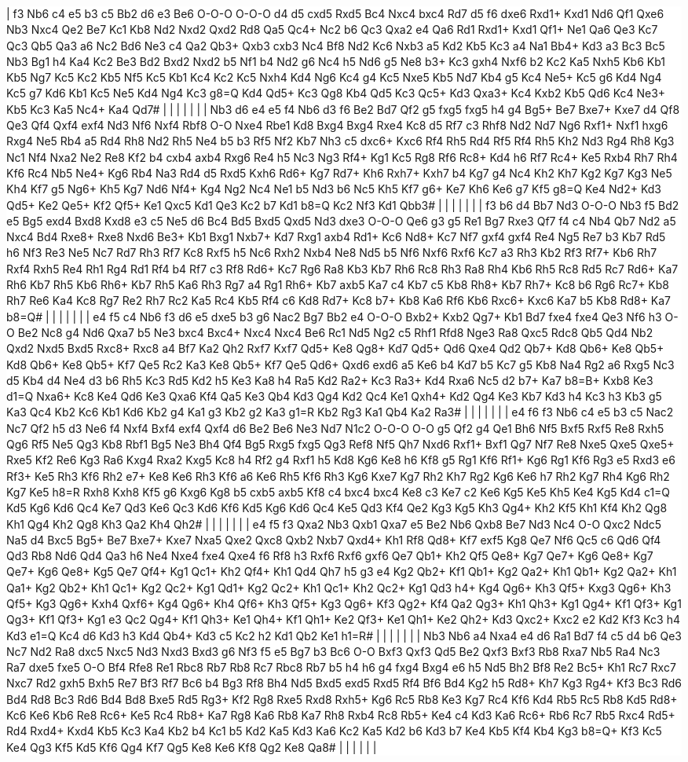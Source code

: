 | f3 Nb6 c4 e5 b3 c5 Bb2 d6 e3 Be6 O-O-O O-O-O d4 d5 cxd5 Rxd5 Bc4 Nxc4 bxc4 Rd7 d5 f6 dxe6 Rxd1+ Kxd1 Nd6 Qf1 Qxe6 Nb3 Nxc4 Qe2 Be7 Kc1 Kb8 Nd2 Nxd2 Qxd2 Rd8 Qa5 Qc4+ Nc2 b6 Qc3 Qxa2 e4 Qa6 Rd1 Rxd1+ Kxd1 Qf1+ Ne1 Qa6 Qe3 Kc7 Qc3 Qb5 Qa3 a6 Nc2 Bd6 Ne3 c4 Qa2 Qb3+ Qxb3 cxb3 Nc4 Bf8 Nd2 Kc6 Nxb3 a5 Kd2 Kb5 Kc3 a4 Na1 Bb4+ Kd3 a3 Bc3 Bc5 Nb3 Bg1 h4 Ka4 Kc2 Be3 Bd2 Bxd2 Nxd2 b5 Nf1 b4 Nd2 g6 Nc4 h5 Nd6 g5 Ne8 b3+ Kc3 gxh4 Nxf6 b2 Kc2 Ka5 Nxh5 Kb6 Kb1 Kb5 Ng7 Kc5 Kc2 Kb5 Nf5 Kc5 Kb1 Kc4 Kc2 Kc5 Nxh4 Kd4 Ng6 Kc4 g4 Kc5 Nxe5 Kb5 Nd7 Kb4 g5 Kc4 Ne5+ Kc5 g6 Kd4 Ng4 Kc5 g7 Kd6 Kb1 Kc5 Ne5 Kd4 Ng4 Kc3 g8=Q Kd4 Qd5+ Kc3 Qg8 Kb4 Qd5 Kc3 Qc5+ Kd3 Qxa3+ Kc4 Kxb2 Kb5 Qd6 Kc4 Ne3+ Kb5 Kc3 Ka5 Nc4+ Ka4 Qd7# |  |  |  |  |  |
| Nb3 d6 e4 e5 f4 Nb6 d3 f6 Be2 Bd7 Qf2 g5 fxg5 fxg5 h4 g4 Bg5+ Be7 Bxe7+ Kxe7 d4 Qf8 Qe3 Qf4 Qxf4 exf4 Nd3 Nf6 Nxf4 Rbf8 O-O Nxe4 Rbe1 Kd8 Bxg4 Bxg4 Rxe4 Kc8 d5 Rf7 c3 Rhf8 Nd2 Nd7 Ng6 Rxf1+ Nxf1 hxg6 Rxg4 Ne5 Rb4 a5 Rd4 Rh8 Nd2 Rh5 Ne4 b5 b3 Rf5 Nf2 Kb7 Nh3 c5 dxc6+ Kxc6 Rf4 Rh5 Rd4 Rf5 Rf4 Rh5 Kh2 Nd3 Rg4 Rh8 Kg3 Nc1 Nf4 Nxa2 Ne2 Re8 Kf2 b4 cxb4 axb4 Rxg6 Re4 h5 Nc3 Ng3 Rf4+ Kg1 Kc5 Rg8 Rf6 Rc8+ Kd4 h6 Rf7 Rc4+ Ke5 Rxb4 Rh7 Rh4 Kf6 Rc4 Nb5 Ne4+ Kg6 Rb4 Na3 Rd4 d5 Rxd5 Kxh6 Rd6+ Kg7 Rd7+ Kh6 Rxh7+ Kxh7 b4 Kg7 g4 Nc4 Kh2 Kh7 Kg2 Kg7 Kg3 Ne5 Kh4 Kf7 g5 Ng6+ Kh5 Kg7 Nd6 Nf4+ Kg4 Ng2 Nc4 Ne1 b5 Nd3 b6 Nc5 Kh5 Kf7 g6+ Ke7 Kh6 Ke6 g7 Kf5 g8=Q Ke4 Nd2+ Kd3 Qd5+ Ke2 Qe5+ Kf2 Qf5+ Ke1 Qxc5 Kd1 Qe3 Kc2 b7 Kd1 b8=Q Kc2 Nf3 Kd1 Qbb3# |  |  |  |  |  |
| f3 b6 d4 Bb7 Nd3 O-O-O Nb3 f5 Bd2 e5 Bg5 exd4 Bxd8 Kxd8 e3 c5 Ne5 d6 Bc4 Bd5 Bxd5 Qxd5 Nd3 dxe3 O-O-O Qe6 g3 g5 Re1 Bg7 Rxe3 Qf7 f4 c4 Nb4 Qb7 Nd2 a5 Nxc4 Bd4 Rxe8+ Rxe8 Nxd6 Be3+ Kb1 Bxg1 Nxb7+ Kd7 Rxg1 axb4 Rd1+ Kc6 Nd8+ Kc7 Nf7 gxf4 gxf4 Re4 Ng5 Re7 b3 Kb7 Rd5 h6 Nf3 Re3 Ne5 Nc7 Rd7 Rh3 Rf7 Kc8 Rxf5 h5 Nc6 Rxh2 Nxb4 Ne8 Nd5 b5 Nf6 Nxf6 Rxf6 Kc7 a3 Rh3 Kb2 Rf3 Rf7+ Kb6 Rh7 Rxf4 Rxh5 Re4 Rh1 Rg4 Rd1 Rf4 b4 Rf7 c3 Rf8 Rd6+ Kc7 Rg6 Ra8 Kb3 Kb7 Rh6 Rc8 Rh3 Ra8 Rh4 Kb6 Rh5 Rc8 Rd5 Rc7 Rd6+ Ka7 Rh6 Kb7 Rh5 Kb6 Rh6+ Kb7 Rh5 Ka6 Rh3 Rg7 a4 Rg1 Rh6+ Kb7 axb5 Ka7 c4 Kb7 c5 Kb8 Rh8+ Kb7 Rh7+ Kc8 b6 Rg6 Rc7+ Kb8 Rh7 Re6 Ka4 Kc8 Rg7 Re2 Rh7 Rc2 Ka5 Rc4 Kb5 Rf4 c6 Kd8 Rd7+ Kc8 b7+ Kb8 Ka6 Rf6 Kb6 Rxc6+ Kxc6 Ka7 b5 Kb8 Rd8+ Ka7 b8=Q# |  |  |  |  |  |
| e4 f5 c4 Nb6 f3 d6 e5 dxe5 b3 g6 Nac2 Bg7 Bb2 e4 O-O-O Bxb2+ Kxb2 Qg7+ Kb1 Bd7 fxe4 fxe4 Qe3 Nf6 h3 O-O Be2 Nc8 g4 Nd6 Qxa7 b5 Ne3 bxc4 Bxc4+ Nxc4 Nxc4 Be6 Rc1 Nd5 Ng2 c5 Rhf1 Rfd8 Nge3 Ra8 Qxc5 Rdc8 Qb5 Qd4 Nb2 Qxd2 Nxd5 Bxd5 Rxc8+ Rxc8 a4 Bf7 Ka2 Qh2 Rxf7 Kxf7 Qd5+ Ke8 Qg8+ Kd7 Qd5+ Qd6 Qxe4 Qd2 Qb7+ Kd8 Qb6+ Ke8 Qb5+ Kd8 Qb6+ Ke8 Qb5+ Kf7 Qe5 Rc2 Ka3 Ke8 Qb5+ Kf7 Qe5 Qd6+ Qxd6 exd6 a5 Ke6 b4 Kd7 b5 Kc7 g5 Kb8 Na4 Rg2 a6 Rxg5 Nc3 d5 Kb4 d4 Ne4 d3 b6 Rh5 Kc3 Rd5 Kd2 h5 Ke3 Ka8 h4 Ra5 Kd2 Ra2+ Kc3 Ra3+ Kd4 Rxa6 Nc5 d2 b7+ Ka7 b8=B+ Kxb8 Ke3 d1=Q Nxa6+ Kc8 Ke4 Qd6 Ke3 Qxa6 Kf4 Qa5 Ke3 Qb4 Kd3 Qg4 Kd2 Qc4 Ke1 Qxh4+ Kd2 Qg4 Ke3 Kb7 Kd3 h4 Kc3 h3 Kb3 g5 Ka3 Qc4 Kb2 Kc6 Kb1 Kd6 Kb2 g4 Ka1 g3 Kb2 g2 Ka3 g1=R Kb2 Rg3 Ka1 Qb4 Ka2 Ra3# |  |  |  |  |  |
| e4 f6 f3 Nb6 c4 e5 b3 c5 Nac2 Nc7 Qf2 h5 d3 Ne6 f4 Nxf4 Bxf4 exf4 Qxf4 d6 Be2 Be6 Ne3 Nd7 N1c2 O-O-O O-O g5 Qf2 g4 Qe1 Bh6 Nf5 Bxf5 Rxf5 Re8 Rxh5 Qg6 Rf5 Ne5 Qg3 Kb8 Rbf1 Bg5 Ne3 Bh4 Qf4 Bg5 Rxg5 fxg5 Qg3 Ref8 Nf5 Qh7 Nxd6 Rxf1+ Bxf1 Qg7 Nf7 Re8 Nxe5 Qxe5 Qxe5+ Rxe5 Kf2 Re6 Kg3 Ra6 Kxg4 Rxa2 Kxg5 Kc8 h4 Rf2 g4 Rxf1 h5 Kd8 Kg6 Ke8 h6 Kf8 g5 Rg1 Kf6 Rf1+ Kg6 Rg1 Kf6 Rg3 e5 Rxd3 e6 Rf3+ Ke5 Rh3 Kf6 Rh2 e7+ Ke8 Ke6 Rh3 Kf6 a6 Ke6 Rh5 Kf6 Rh3 Kg6 Kxe7 Kg7 Rh2 Kh7 Rg2 Kg6 Ke6 h7 Rh2 Kg7 Rh4 Kg6 Rh2 Kg7 Ke5 h8=R Rxh8 Kxh8 Kf5 g6 Kxg6 Kg8 b5 cxb5 axb5 Kf8 c4 bxc4 bxc4 Ke8 c3 Ke7 c2 Ke6 Kg5 Ke5 Kh5 Ke4 Kg5 Kd4 c1=Q Kd5 Kg6 Kd6 Qc4 Ke7 Qd3 Ke6 Qc3 Kd6 Kf6 Kd5 Kg6 Kd6 Qc4 Ke5 Qd3 Kf4 Qe2 Kg3 Kg5 Kh3 Qg4+ Kh2 Kf5 Kh1 Kf4 Kh2 Qg8 Kh1 Qg4 Kh2 Qg8 Kh3 Qa2 Kh4 Qh2# |  |  |  |  |  |
| e4 f5 f3 Qxa2 Nb3 Qxb1 Qxa7 e5 Be2 Nb6 Qxb8 Be7 Nd3 Nc4 O-O Qxc2 Ndc5 Na5 d4 Bxc5 Bg5+ Be7 Bxe7+ Kxe7 Nxa5 Qxe2 Qxc8 Qxb2 Nxb7 Qxd4+ Kh1 Rf8 Qd8+ Kf7 exf5 Kg8 Qe7 Nf6 Qc5 c6 Qd6 Qf4 Qd3 Rb8 Nd6 Qd4 Qa3 h6 Ne4 Nxe4 fxe4 Qxe4 f6 Rf8 h3 Rxf6 Rxf6 gxf6 Qe7 Qb1+ Kh2 Qf5 Qe8+ Kg7 Qe7+ Kg6 Qe8+ Kg7 Qe7+ Kg6 Qe8+ Kg5 Qe7 Qf4+ Kg1 Qc1+ Kh2 Qf4+ Kh1 Qd4 Qh7 h5 g3 e4 Kg2 Qb2+ Kf1 Qb1+ Kg2 Qa2+ Kh1 Qb1+ Kg2 Qa2+ Kh1 Qa1+ Kg2 Qb2+ Kh1 Qc1+ Kg2 Qc2+ Kg1 Qd1+ Kg2 Qc2+ Kh1 Qc1+ Kh2 Qc2+ Kg1 Qd3 h4+ Kg4 Qg6+ Kh3 Qf5+ Kxg3 Qg6+ Kh3 Qf5+ Kg3 Qg6+ Kxh4 Qxf6+ Kg4 Qg6+ Kh4 Qf6+ Kh3 Qf5+ Kg3 Qg6+ Kf3 Qg2+ Kf4 Qa2 Qg3+ Kh1 Qh3+ Kg1 Qg4+ Kf1 Qf3+ Kg1 Qg3+ Kf1 Qf3+ Kg1 e3 Qc2 Qg4+ Kf1 Qh3+ Ke1 Qh4+ Kf1 Qh1+ Ke2 Qf3+ Ke1 Qh1+ Ke2 Qh2+ Kd3 Qxc2+ Kxc2 e2 Kd2 Kf3 Kc3 h4 Kd3 e1=Q Kc4 d6 Kd3 h3 Kd4 Qb4+ Kd3 c5 Kc2 h2 Kd1 Qb2 Ke1 h1=R# |  |  |  |  |  |
| Nb3 Nb6 a4 Nxa4 e4 d6 Ra1 Bd7 f4 c5 d4 b6 Qe3 Nc7 Nd2 Ra8 dxc5 Nxc5 Nd3 Nxd3 Bxd3 g6 Nf3 f5 e5 Bg7 b3 Bc6 O-O Bxf3 Qxf3 Qd5 Be2 Qxf3 Bxf3 Rb8 Rxa7 Nb5 Ra4 Nc3 Ra7 dxe5 fxe5 O-O Bf4 Rfe8 Re1 Rbc8 Rb7 Rb8 Rc7 Rbc8 Rb7 b5 h4 h6 g4 fxg4 Bxg4 e6 h5 Nd5 Bh2 Bf8 Re2 Bc5+ Kh1 Rc7 Rxc7 Nxc7 Rd2 gxh5 Bxh5 Re7 Bf3 Rf7 Bc6 b4 Bg3 Rf8 Bh4 Nd5 Bxd5 exd5 Rxd5 Rf4 Bf6 Bd4 Kg2 h5 Rd8+ Kh7 Kg3 Rg4+ Kf3 Bc3 Rd6 Bd4 Rd8 Bc3 Rd6 Bd4 Bd8 Bxe5 Rd5 Rg3+ Kf2 Rg8 Rxe5 Rxd8 Rxh5+ Kg6 Rc5 Rb8 Ke3 Kg7 Rc4 Kf6 Kd4 Rb5 Rc5 Rb8 Kd5 Rd8+ Kc6 Ke6 Kb6 Re8 Rc6+ Ke5 Rc4 Rb8+ Ka7 Rg8 Ka6 Rb8 Ka7 Rh8 Rxb4 Rc8 Rb5+ Ke4 c4 Kd3 Ka6 Rc6+ Rb6 Rc7 Rb5 Rxc4 Rd5+ Rd4 Rxd4+ Kxd4 Kb5 Kc3 Ka4 Kb2 b4 Kc1 b5 Kd2 Ka5 Kd3 Ka6 Kc2 Ka5 Kd2 b6 Kd3 b7 Ke4 Kb5 Kf4 Kb4 Kg3 b8=Q+ Kf3 Kc5 Ke4 Qg3 Kf5 Kd5 Kf6 Qg4 Kf7 Qg5 Ke8 Ke6 Kf8 Qg2 Ke8 Qa8# |  |  |  |  |  |
